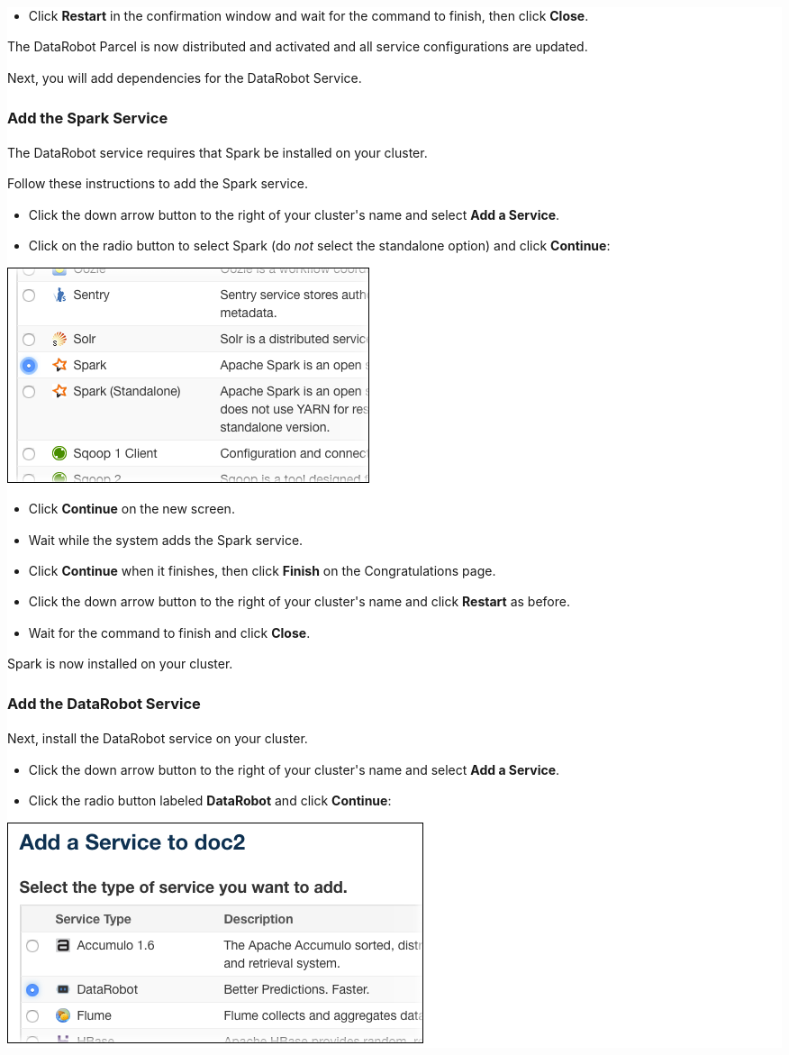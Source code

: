 * Click **Restart** in the confirmation window and wait for the command to
finish, then click **Close**.

The DataRobot Parcel is now distributed and activated and all service
configurations are updated.

Next, you will add dependencies for the DataRobot Service.

### Add the Spark Service

The DataRobot service requires that Spark be installed on your cluster.

Follow these instructions to add the Spark service.

* Click the down arrow button to the right of your cluster's name and
select **Add a Service**.

* Click on the radio button to select Spark (do *not* select the standalone
option) and click **Continue**:

<img src="./images/cdh-spark.png" alt="CDH Spark" style="border: 1px solid black;"/>

* Click **Continue** on the new screen.

* Wait while the system adds the Spark service.

* Click **Continue** when it finishes, then click **Finish** on the Congratulations page.

* Click the down arrow button to the right of your cluster's name and click **Restart** as before.

* Wait for the command to finish and click **Close**.

Spark is now installed on your cluster.

### Add the DataRobot Service

Next, install the DataRobot service on your cluster.

* Click the down arrow button to the right of your cluster's name and select **Add a Service**.

* Click the radio button labeled **DataRobot** and click **Continue**:

<img src="./images/cdh-datarobot-service.png" alt="CDH DataRobot Service" style="border: 1px solid black;"/>

